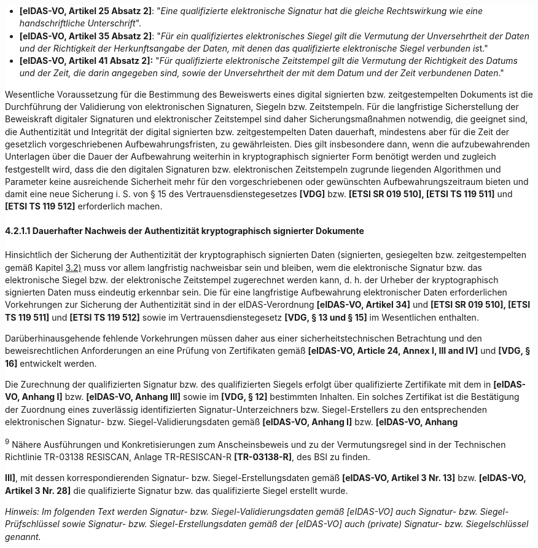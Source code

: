 - **[eIDAS-VO, Artikel 25 Absatz 2]**: "*Eine qualifizierte elektronische Signatur hat die gleiche Rechtswirkung wie eine handschriftliche Unterschrift*".
- **[eIDAS-VO, Artikel 35 Absatz 2]**: "*Für ein qualifiziertes elektronisches Siegel gilt die Vermutung der Unversehrtheit der Daten und der Richtigkeit der Herkunftsangabe der Daten, mit denen das qualifizierte elektronische Siegel verbunden is*t."
- **[eIDAS-VO, Artikel 41 Absatz 2]:** "*Für qualifizierte elektronische Zeitstempel gilt die Vermutung der Richtigkeit des Datums und der Zeit, die darin angegeben sind, sowie der Unversehrtheit der mit dem Datum und der Zeit verbundenen Daten*."

Wesentliche Voraussetzung für die Bestimmung des Beweiswerts eines digital signierten bzw. zeitgestempelten Dokuments ist die Durchführung der Validierung von elektronischen Signaturen, Siegeln bzw. Zeitstempeln. Für die langfristige Sicherstellung der Beweiskraft digitaler Signaturen und elektronischer Zeitstempel sind daher Sicherungsmaßnahmen notwendig, die geeignet sind, die Authentizität und Integrität der digital signierten bzw. zeitgestempelten Daten dauerhaft, mindestens aber für die Zeit der gesetzlich vorgeschriebenen Aufbewahrungsfristen, zu gewährleisten. Dies gilt insbesondere dann, wenn die aufzubewahrenden Unterlagen über die Dauer der Aufbewahrung weiterhin in kryptographisch signierter Form benötigt werden und zugleich festgestellt wird, dass die den digitalen Signaturen bzw. elektronischen Zeitstempeln zugrunde liegenden Algorithmen und Parameter keine ausreichende Sicherheit mehr für den vorgeschriebenen oder gewünschten Aufbewahrungszeitraum bieten und damit eine neue Sicherung i. S. von § 15 des Vertrauensdienstegesetzes **[VDG]** bzw. **[ETSI SR 019 510], [ETSI TS 119 511]** und **[ETSI TS 119 512]** erforderlich machen.

#### **4.2.1.1 Dauerhafter Nachweis der Authentizität kryptographisch signierter Dokumente**

Hinsichtlich der Sicherung der Authentizität der kryptographisch signierten Daten (signierten, gesiegelten bzw. zeitgestempelten gemäß Kapitel [3.2\)](#page-11-2) muss vor allem langfristig nachweisbar sein und bleiben, wem die elektronische Signatur bzw. das elektronische Siegel bzw. der elektronische Zeitstempel zugerechnet werden kann, d. h. der Urheber der kryptographisch signierten Daten muss eindeutig erkennbar sein. Die für eine langfristige Aufbewahrung elektronischer Daten erforderlichen Vorkehrungen zur Sicherung der Authentizität sind in der eIDAS-Verordnung **[eIDAS-VO, Artikel 34]**  und **[ETSI SR 019 510], [ETSI TS 119 511]** und **[ETSI TS 119 512]** sowie im Vertrauensdienstegesetz **[VDG, § 13 und § 15]** im Wesentlichen enthalten.

Darüberhinausgehende fehlende Vorkehrungen müssen daher aus einer sicherheitstechnischen Betrachtung und den beweisrechtlichen Anforderungen an eine Prüfung von Zertifikaten gemäß **[eIDAS-VO, Article 24, Annex I, III and IV]** und **[VDG, § 16]** entwickelt werden.

Die Zurechnung der qualifizierten Signatur bzw. des qualifizierten Siegels erfolgt über qualifizierte Zertifikate mit dem in **[eIDAS-VO, Anhang I]** bzw. **[eIDAS-VO, Anhang III]** sowie im **[VDG, § 12]** bestimmten Inhalten. Ein solches Zertifikat ist die Bestätigung der Zuordnung eines zuverlässig identifizierten Signatur-Unterzeichners bzw. Siegel-Erstellers zu den entsprechenden elektronischen Signatur- bzw. Siegel-Validierungsdaten gemäß **[eIDAS-VO, Anhang I]** bzw. **[eIDAS-VO, Anhang** 

<span id="page-18-0"></span><sup>9</sup> Nähere Ausführungen und Konkretisierungen zum Anscheinsbeweis und zu der Vermutungsregel sind in der Technischen Richtlinie TR-03138 RESISCAN, Anlage TR-RESISCAN-R **[TR-03138-R]**, des BSI zu finden.

**III]**, mit dessen korrespondierenden Signatur- bzw. Siegel-Erstellungsdaten gemäß **[eIDAS-VO, Artikel 3 Nr. 13]** bzw. **[eIDAS-VO, Artikel 3 Nr. 28]** die qualifizierte Signatur bzw. das qualifizierte Siegel erstellt wurde.

*Hinweis: Im folgenden Text werden Signatur- bzw. Siegel-Validierungsdaten gemäß [eIDAS-VO] auch Signatur- bzw. Siegel- Prüfschlüssel sowie Signatur- bzw. Siegel-Erstellungsdaten gemäß der [eIDAS-VO] auch (private) Signatur- bzw. Siegelschlüssel genannt.*
